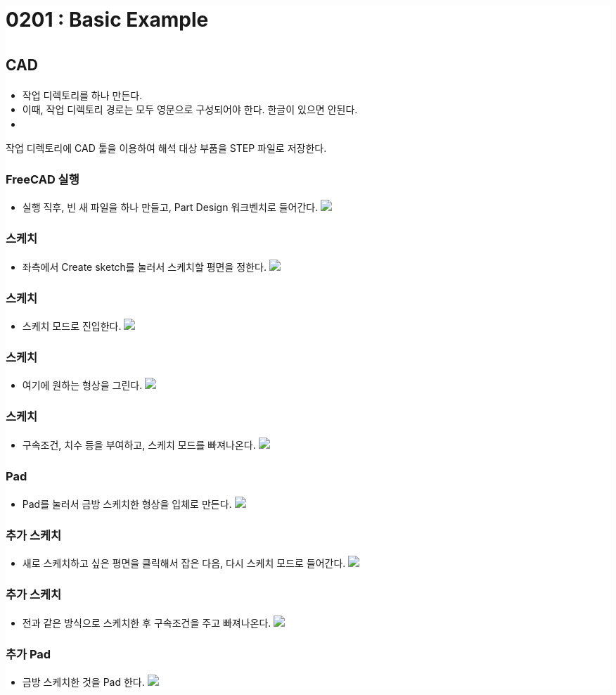 # 0201 : Basic Example

## CAD

* 작업 디렉토리를 하나 만든다.
* 이때, 작업 디렉토리 경로는 모두 영문으로 구성되어야 한다.  한글이 있으면 안된다.
*
작업 디렉토리에 CAD 툴을 이용하여 해석 대상 부품을 STEP 파일로 저장한다.

### FreeCAD 실행
* 실행 직후, 빈 새 파일을 하나 만들고, Part Design 워크벤치로 들어간다.
![](https://cloud.githubusercontent.com/assets/12775748/16441806/cad13514-3e08-11e6-8358-d36cc2f57a40.png)

### 스케치
* 좌측에서 Create sketch를 눌러서 스케치할 평면을 정한다.
![](https://cloud.githubusercontent.com/assets/12775748/16441805/cad105d0-3e08-11e6-985f-754ccbf00094.png)

### 스케치
* 스케치 모드로 진입한다.
![](https://cloud.githubusercontent.com/assets/12775748/16441808/cad446aa-3e08-11e6-8b51-23e00fe8c67e.png)

### 스케치
* 여기에 원하는 형상을 그린다.
![](https://cloud.githubusercontent.com/assets/12775748/16441807/cad2f49e-3e08-11e6-8ec0-64fa5101aa7e.png)

### 스케치
* 구속조건, 치수 등을 부여하고, 스케치 모드를 빠져나온다.
![](https://cloud.githubusercontent.com/assets/12775748/16441809/cad6397e-3e08-11e6-9de0-07df46ec6ac8.png)

### Pad
* Pad를 눌러서 금방 스케치한 형상을 입체로 만든다.
![](https://cloud.githubusercontent.com/assets/12775748/16441810/cad61a52-3e08-11e6-97d7-bba30dd1cf60.png)

### 추가 스케치
* 새로 스케치하고 싶은 평면을 클릭해서 잡은 다음, 다시 스케치 모드로 들어간다.
![](https://cloud.githubusercontent.com/assets/12775748/16441811/caf3086a-3e08-11e6-949c-e81055932db6.png)

### 추가 스케치
* 전과 같은 방식으로 스케치한 후 구속조건을 주고 빠져나온다.
![](https://cloud.githubusercontent.com/assets/12775748/16441812/caf41f02-3e08-11e6-8f28-a133e5716621.png)

### 추가 Pad
* 금방 스케치한 것을 Pad 한다.
![](https://cloud.githubusercontent.com/assets/12775748/16441815/cafa576e-3e08-11e6-92a5-3a3a459076e7.png)
